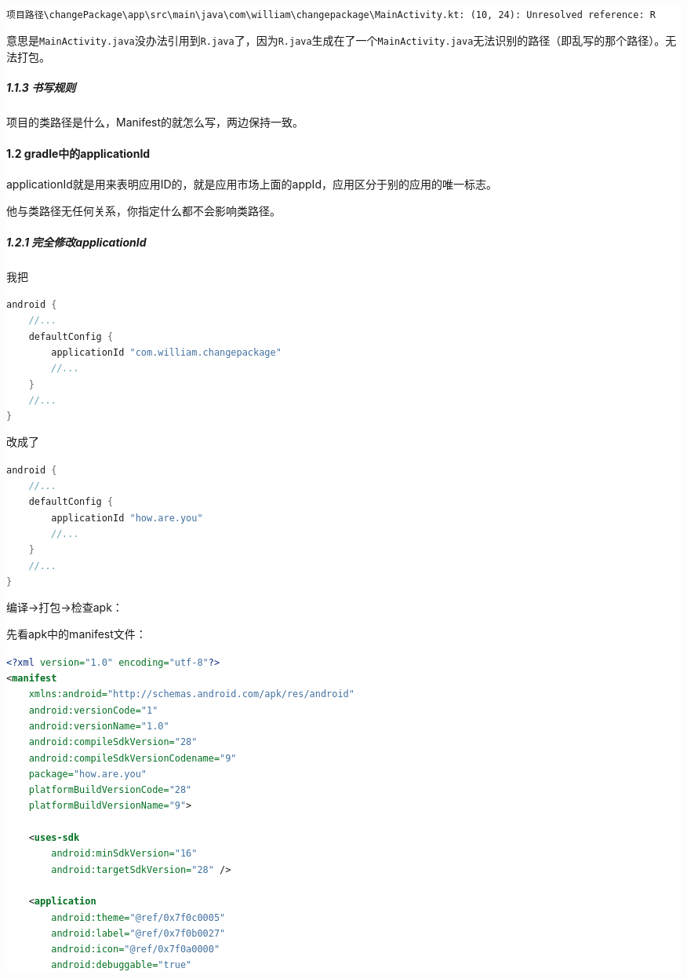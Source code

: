 ```
项目路径\changePackage\app\src\main\java\com\william\changepackage\MainActivity.kt: (10, 24): Unresolved reference: R
```

意思是`MainActivity.java`没办法引用到`R.java`了，因为`R.java`生成在了一个`MainActivity.java`无法识别的路径（即乱写的那个路径）。无法打包。

##### 1.1.3 书写规则

项目的类路径是什么，Manifest的<package>就怎么写，两边保持一致。

#### 1.2 gradle中的applicationId

applicationId就是用来表明应用ID的，就是应用市场上面的appId，应用区分于别的应用的唯一标志。

他与类路径无任何关系，你指定什么都不会影响类路径。

##### 1.2.1 完全修改applicationId

我把

``` groovy
android {
    //...
    defaultConfig {
        applicationId "com.william.changepackage"
 		//...
    }
    //...
}
```

改成了

``` groovy
android {
    //...
    defaultConfig {
        applicationId "how.are.you"
 		//...
    }
    //...
}
```

编译->打包->检查apk：

先看apk中的manifest文件：

``` xml
<?xml version="1.0" encoding="utf-8"?>
<manifest
    xmlns:android="http://schemas.android.com/apk/res/android"
    android:versionCode="1"
    android:versionName="1.0"
    android:compileSdkVersion="28"
    android:compileSdkVersionCodename="9"
    package="how.are.you"
    platformBuildVersionCode="28"
    platformBuildVersionName="9">

    <uses-sdk
        android:minSdkVersion="16"
        android:targetSdkVersion="28" />

    <application
        android:theme="@ref/0x7f0c0005"
        android:label="@ref/0x7f0b0027"
        android:icon="@ref/0x7f0a0000"
        android:debuggable="true"
```